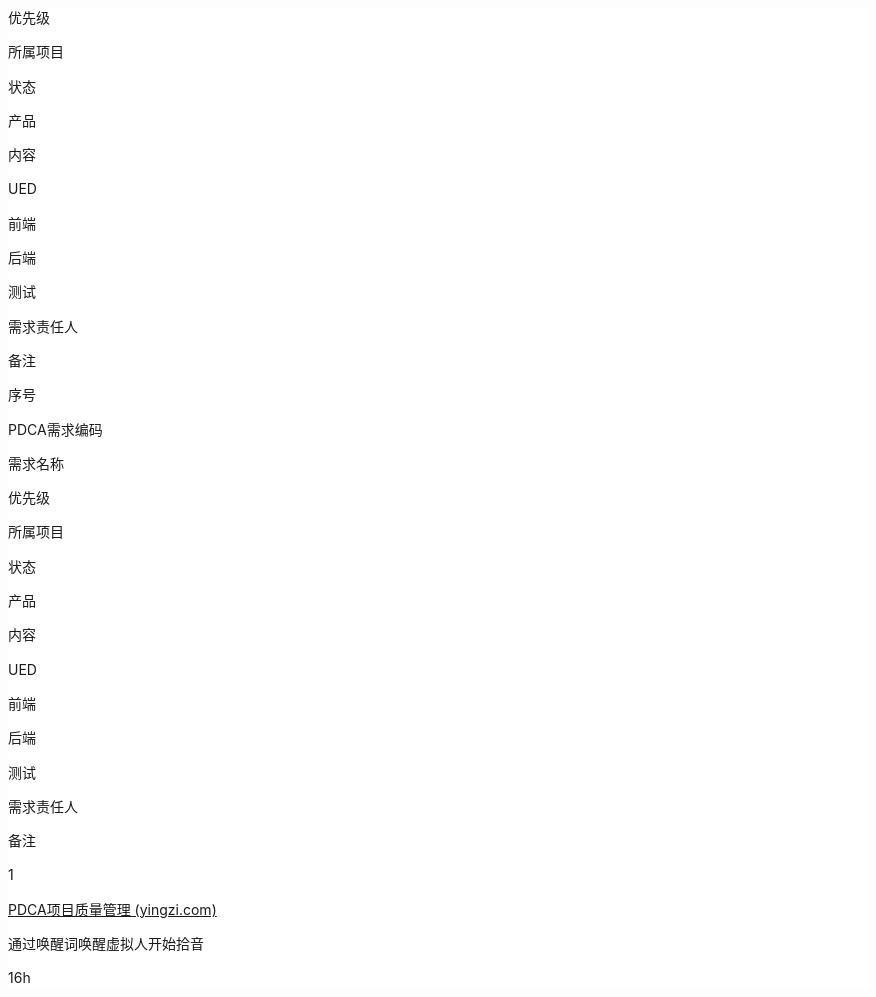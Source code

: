 优先级

所属项目

状态

产品

内容

UED

前端

后端

测试

需求责任人

备注

序号

PDCA需求编码

需求名称

优先级

所属项目

状态

产品

内容

UED

前端

后端

测试

需求责任人

备注

1

[PDCA项目质量管理 (yingzi.com)](https://pdca.yingzi.com/#/documentMgtView_1682596613476?id=312&type=prd)

通过唤醒词唤醒虚拟人开始拾音

  

  

  

  

  

  

16h
